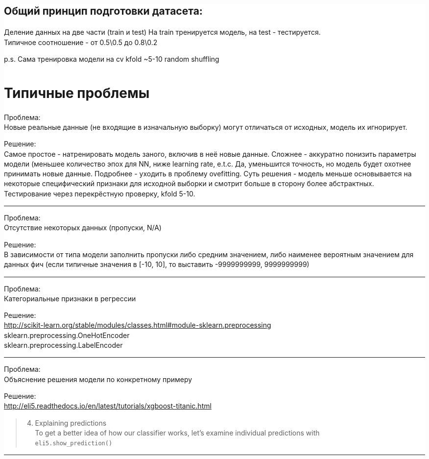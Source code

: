 


## Общий принцип подготовки датасета:

Деление данных на две части (train и test)
На train тренируется модель, на test - тестируется.  
Типичное соотношение - от 0.5\0.5 до 0.8\0.2

p.s. Сама тренировка модели на cv kfold ~5-10 random shuffling


# Типичные проблемы

Проблема:  
Новые реальные данные (не входящие в изначальную выборку) могут отличаться от исходных, модель их игнорирует.

Решение:  
Самое простое - натренировать модель заного, включив в неё новые данные.
Сложнее - аккуратно понизить параметры модели (меньшее количество эпох для NN, ниже learning rate, e.t.c. Да, уменьшится точность, но модель будет охотнее принимать новые данные. Подробнее - уходить в проблему ovefitting. Суть решения - модель меньше основывается на некоторые специфический признаки для исходной выборки и смотрит больше в сторону более абстрактных.  
Тестирование через перекрёстную проверку, kfold 5-10.

---

Проблема:  
Отсутствие некоторых данных (пропуски, N/A)

Решение:  
В зависимости от типа модели заполнить пропуски либо средним значением, либо наименее вероятным значением для данных фич (если типичные значения в [-10, 10], то выставить -9999999999, 9999999999)

---

Проблема:  
Категориальные признаки в регрессии

Решение:  
<http://scikit-learn.org/stable/modules/classes.html#module-sklearn.preprocessing>  
sklearn.preprocessing.OneHotEncoder  
sklearn.preprocessing.LabelEncoder

---

Проблема:   
Объяснение решения модели по конкретному примеру

Решение:  
<http://eli5.readthedocs.io/en/latest/tutorials/xgboost-titanic.html>
>4. Explaining predictions  
>To get a better idea of how our classifier works, let’s examine individual predictions with  
>```eli5.show_prediction()```

---